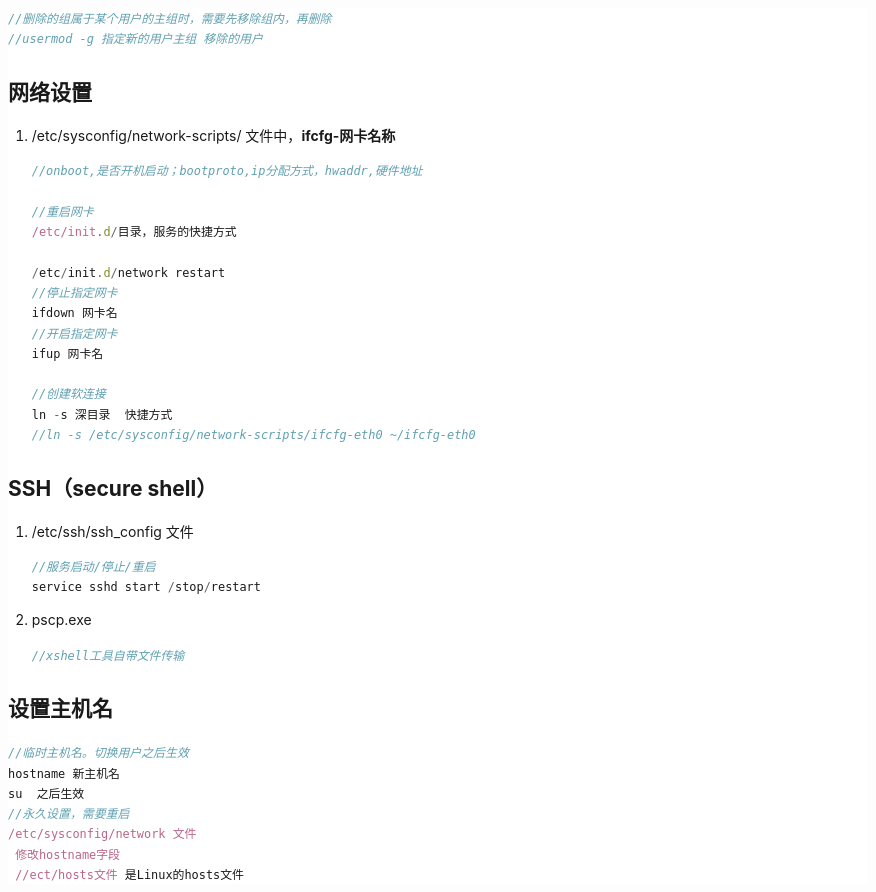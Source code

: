    ``````javascript
   //删除的组属于某个用户的主组时，需要先移除组内，再删除
   //usermod -g 指定新的用户主组 移除的用户
   
   ``````

## 网络设置

1. /etc/sysconfig/network-scripts/   文件中，**ifcfg-网卡名称**

   ``````javascript
   //onboot,是否开机启动；bootproto,ip分配方式，hwaddr,硬件地址
   
   //重启网卡
   /etc/init.d/目录，服务的快捷方式
   
   /etc/init.d/network restart
   //停止指定网卡
   ifdown 网卡名
   //开启指定网卡
   ifup 网卡名
   
   //创建软连接
   ln -s 深目录  快捷方式
   //ln -s /etc/sysconfig/network-scripts/ifcfg-eth0 ~/ifcfg-eth0
   
   
   ``````

## SSH（secure shell）

1. /etc/ssh/ssh_config 文件

   ``````javascript
   //服务启动/停止/重启
   service sshd start /stop/restart
   ``````

2. pscp.exe

   ``````javascript
   //xshell工具自带文件传输
   ``````

   

## 设置主机名

``````javascript
//临时主机名。切换用户之后生效
hostname 新主机名
su  之后生效
//永久设置，需要重启
/etc/sysconfig/network 文件
 修改hostname字段
 //ect/hosts文件 是Linux的hosts文件

``````
